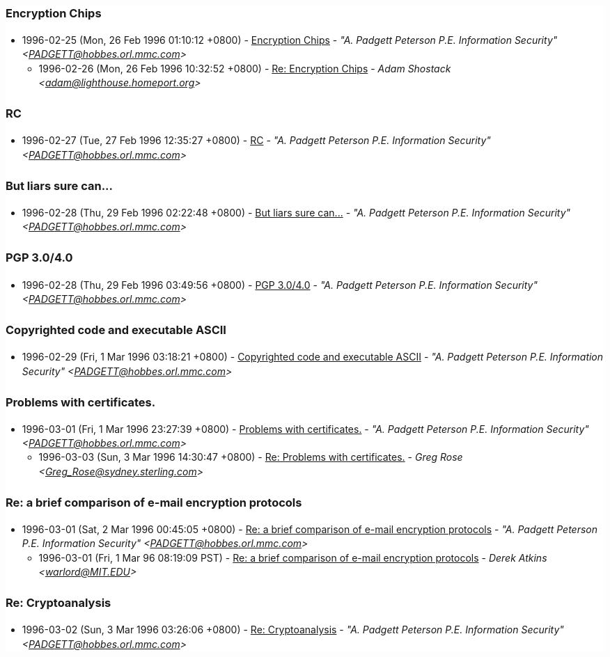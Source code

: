 ### Encryption Chips
+ 1996-02-25 (Mon, 26 Feb 1996 01:10:12 +0800) - [Encryption Chips](/archive/1996/02/a75dbaf837a58feb39b15c15d1716f7fc0fe7a55dbc3f5866600c3f0f46c5290) - _"A. Padgett Peterson P.E. Information Security" \<PADGETT@hobbes.orl.mmc.com\>_
  + 1996-02-26 (Mon, 26 Feb 1996 10:32:52 +0800) - [Re: Encryption Chips](/archive/1996/02/2141a36f30ab38158267064942ce768eb1445dbb9d52100b4782a7ffc895864d) - _Adam Shostack \<adam@lighthouse.homeport.org\>_

### RC
+ 1996-02-27 (Tue, 27 Feb 1996 12:35:27 +0800) - [RC](/archive/1996/02/f65dde44094f0480f282875ffc9bf4d039b13483609c8c56e5f17fb5d4bbfe6e) - _"A. Padgett Peterson P.E. Information Security" \<PADGETT@hobbes.orl.mmc.com\>_

### But liars sure can...
+ 1996-02-28 (Thu, 29 Feb 1996 02:22:48 +0800) - [But liars sure can...](/archive/1996/02/f106f99604dbe48fb14114b3d390cff07644ab8096b21b794e9f8dd5da2b338a) - _"A. Padgett Peterson P.E. Information Security" \<PADGETT@hobbes.orl.mmc.com\>_

### PGP 3.0/4.0
+ 1996-02-28 (Thu, 29 Feb 1996 03:49:56 +0800) - [PGP 3.0/4.0](/archive/1996/02/c6306d123b8db2c0383f1173f455fa2a3e1841d9ee99bdb74bb21154bef02d4f) - _"A. Padgett Peterson P.E. Information Security" \<PADGETT@hobbes.orl.mmc.com\>_

### Copyrighted code and executable ASCII
+ 1996-02-29 (Fri, 1 Mar 1996 03:18:21 +0800) - [Copyrighted code and executable ASCII](/archive/1996/02/add53603170b65ec37f33da7ab20c098f444a7a32396b0b4267dba524a3c4e9c) - _"A. Padgett Peterson P.E. Information Security" \<PADGETT@hobbes.orl.mmc.com\>_

### Problems with certificates.
+ 1996-03-01 (Fri, 1 Mar 1996 23:27:39 +0800) - [Problems with certificates.](/archive/1996/03/26c3921551c921c8beff4f477a4451564e75a2b140cbce63a57a0789ce142fb3) - _"A. Padgett Peterson P.E. Information Security" \<PADGETT@hobbes.orl.mmc.com\>_
  + 1996-03-03 (Sun, 3 Mar 1996 14:30:47 +0800) - [Re: Problems with certificates.](/archive/1996/03/e74ccbf2f359c6ccafb7c344ba50d6eabf9ece1f36908890bcd1eae0317a045d) - _Greg Rose \<Greg_Rose@sydney.sterling.com\>_

### Re: a brief comparison of e-mail encryption protocols
+ 1996-03-01 (Sat, 2 Mar 1996 00:45:05 +0800) - [Re: a brief comparison of e-mail encryption protocols](/archive/1996/03/749b9642312df2c22744c869abc77d6bc94f747e6d874fde339aaf189dc41d79) - _"A. Padgett Peterson P.E. Information Security" \<PADGETT@hobbes.orl.mmc.com\>_
  + 1996-03-01 (Fri, 1 Mar 96 08:19:09 PST) - [Re: a brief comparison of e-mail encryption protocols](/archive/1996/03/84dbc5c1bc224a627e92842f31a3761dffc2390f18ed5cc944d20fba906d4135) - _Derek Atkins \<warlord@MIT.EDU\>_

### Re: Cryptoanalysis
+ 1996-03-02 (Sun, 3 Mar 1996 03:26:06 +0800) - [Re: Cryptoanalysis](/archive/1996/03/5220814543c62272ef24137ec46d1102ca61b372a84da0e20e8fe28186be2a11) - _"A. Padgett Peterson P.E. Information Security" \<PADGETT@hobbes.orl.mmc.com\>_
